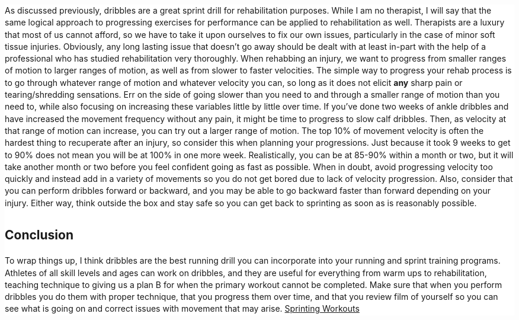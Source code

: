 As discussed previously, dribbles are a great sprint drill for rehabilitation purposes. While I am no therapist, I will say that the same logical approach to progressing exercises for performance can be applied to rehabilitation as well. Therapists are a luxury that most of us cannot afford, so we have to take it upon ourselves to fix our own issues, particularly in the case of minor soft tissue injuries. Obviously, any long lasting issue that doesn’t go away should be dealt with at least in-part with the help of a professional who has studied rehabilitation very thoroughly. 
When rehabbing an injury, we want to progress from smaller ranges of motion to larger ranges of motion, as well as from slower to faster velocities. The simple way to progress your rehab process is to go through whatever range of motion and whatever velocity you can, so long as it does not elicit **any** sharp pain or tearing/shredding sensations. Err on the side of going slower than you need to and through a smaller range of motion than you need to, while also focusing on increasing these variables little by little over time.
If you’ve done two weeks of ankle dribbles and have increased the movement frequency without any pain, it might be time to progress to slow calf dribbles. Then, as velocity at that range of motion can increase, you can try out a larger range of motion. The top 10% of movement velocity is often the hardest thing to recuperate after an injury, so consider this when planning your progressions. Just because it took 9 weeks to get to 90% does not mean you will be at 100% in one more week. Realistically, you can be at 85-90% within a month or two, but it will take another month or two before you feel confident going as fast as possible.
When in doubt, avoid progressing velocity too quickly and instead add in a variety of movements so you do not get bored due to lack of velocity progression. Also, consider that you can perform dribbles forward or backward, and you may be able to go backward faster than forward depending on your injury. Either way, think outside the box and stay safe so you can get back to sprinting as soon as is reasonably possible.
## Conclusion
To wrap things up, I think dribbles are the best running drill you can incorporate into your running and sprint training programs. Athletes of all skill levels and ages can work on dribbles, and they are useful for everything from warm ups to rehabilitation, teaching technique to giving us a plan B for when the primary workout cannot be completed.
Make sure that when you perform dribbles you do them with proper technique, that you progress them over time, and that you review film of yourself so you can see what is going on and correct issues with movement that may arise.
[Sprinting Workouts](https://sprintingworkouts.com "sprinting workouts")
[ ](https://sprintingworkouts.com/blogs/training)
